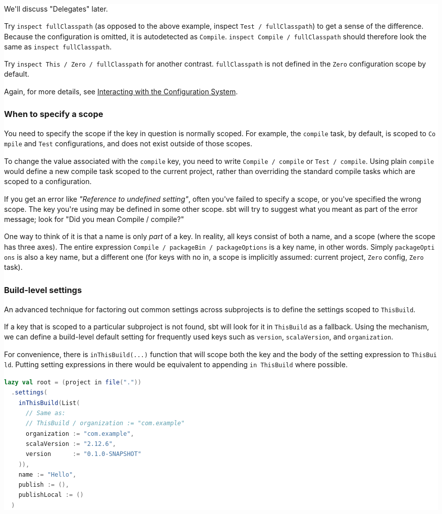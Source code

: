 We'll discuss "Delegates" later.

Try `inspect fullClasspath` (as opposed to the above example,
inspect `Test / fullClasspath`) to get a sense of the difference. Because
the configuration is omitted, it is autodetected as `Compile`.
`inspect Compile / fullClasspath` should therefore look the same as
`inspect fullClasspath`.

Try `inspect This / Zero / fullClasspath` for another contrast. `fullClasspath` is not
defined in the `Zero` configuration scope by default.

Again, for more details, see [Interacting with the Configuration System][Inspecting-Settings].

### When to specify a scope

You need to specify the scope if the key in question is normally scoped.
For example, the `compile` task, by default, is scoped to `Compile` and `Test`
configurations, and does not exist outside of those scopes.

To change the value associated with the `compile` key, you need to write
`Compile / compile` or `Test / compile`. Using plain `compile` would define
a new compile task scoped to the current project, rather than overriding
the standard compile tasks which are scoped to a configuration.

If you get an error like *"Reference to undefined setting"*, often
you've failed to specify a scope, or you've specified the wrong scope.
The key you're using may be defined in some other scope. sbt will try to
suggest what you meant as part of the error message; look for "Did you
mean Compile / compile?"

One way to think of it is that a name is only *part* of a key. In
reality, all keys consist of both a name, and a scope (where the scope
has three axes). The entire expression
`Compile / packageBin / packageOptions` is a key name, in other words.
Simply `packageOptions` is also a key name, but a different one (for keys
with no in, a scope is implicitly assumed: current project, `Zero`
config, `Zero` task).

### Build-level settings

An advanced technique for factoring out common settings
across subprojects is to define the settings scoped to `ThisBuild`.

If a key that is scoped to a particular subproject is not found,
sbt will look for it in `ThisBuild` as a fallback.
Using the mechanism, we can define a build-level default setting for
frequently used keys such as `version`, `scalaVersion`, and `organization`.

For convenience, there is `inThisBuild(...)` function that will
scope both the key and the body of the setting expression to `ThisBuild`.
Putting setting expressions in there would be equivalent to appending `in ThisBuild` where possible.

```scala
lazy val root = (project in file("."))
  .settings(
    inThisBuild(List(
      // Same as:
      // ThisBuild / organization := "com.example"
      organization := "com.example",
      scalaVersion := "2.12.6",
      version      := "0.1.0-SNAPSHOT"
    )),
    name := "Hello",
    publish := (),
    publishLocal := ()
  )

```

  [Getting-Started]: Getting-Started.html
  [Setup]: Setup.html
  [Basic-Def]: Basic-Def.html
  [Library-Dependencies]: Library-Dependencies.html
  [Multi-Project]: Multi-Project.html
  [Name-Index]: Name-Index.html
  [Triggered-Execution]: Triggered-Execution.html
  [Java-Sources]: Java-Sources.html
  [Testing]: Testing.html
  [Parallel-Execution]: Parallel-Execution.html
  [Basic-Def]: Basic-Def.html
  [Scopes]: Scopes.html
  [Task-Graph]: Task-Graph.html
  [Basic-Def]: Basic-Def.html
  [Hello]: Hello.html
  [Running]: Running.html
  [MSI]: https://piccolo.link/sbt-1.1.6.msi
  [Setup-Notes]: ../docs/Setup-Notes.html
  [Mac]: Installing-sbt-on-Mac.html
  [Windows]: Installing-sbt-on-Windows.html
  [Linux]: Installing-sbt-on-Linux.html
  [ZIP]: https://piccolo.link/sbt-1.1.6.zip
  [TGZ]: https://piccolo.link/sbt-1.1.6.tgz
  [Manual-Installation]: Manual-Installation.html
  [oraclejdk8]: http://www.oracle.com/technetwork/java/javase/downloads/jdk8-downloads-2133151.html
  [MSI]: https://piccolo.link/sbt-1.1.6.msi
  [ZIP]: https://piccolo.link/sbt-1.1.6.zip
  [TGZ]: https://piccolo.link/sbt-1.1.6.tgz
  [oraclejdk8]: http://www.oracle.com/technetwork/java/javase/downloads/jdk8-downloads-2133151.html
  [ZIP]: https://piccolo.link/sbt-1.1.6.zip
  [TGZ]: https://piccolo.link/sbt-1.1.6.tgz
  [RPM]: https://dl.bintray.com/sbt/rpm/sbt-1.1.6.rpm
  [DEB]: https://dl.bintray.com/sbt/debian/sbt-1.1.6.deb
  [Manual-Installation]: Manual-Installation.html
  [website127]: https://github.com/sbt/website/issues/127
  [cert-bug]: https://bugs.launchpad.net/ubuntu/+source/ca-certificates-java/+bug/1739631
  [Basic-Def]: Basic-Def.html
  [Setup]: Setup.html
  [Running]: Running.html
  [Essential-sbt]: https://www.scalawilliam.com/essential-sbt/
  [Hello]: Hello.html
  [Setup]: Setup.html
  [Organizing-Build]: Organizing-Build.html
  [Hello]: Hello.html
  [Setup]: Setup.html
  [Triggered-Execution]: ../docs/Triggered-Execution.html
  [Command-Line-Reference]: ../docs/Command-Line-Reference.html
  [Task-Graph]: Task-Graph.html
  [Bare-Def]: Bare-Def.html
  [Full-Def]: Full-Def.html
  [Running]: Running.html
  [Library-Dependencies]: Library-Dependencies.html
  [Input-Tasks]: ../docs/Input-Tasks.html
  [Basic-Def]: Basic-Def.html
  [Scopes]: Scopes.html
  [Make]: https://en.wikipedia.org/wiki/Make_(software)
  [Ant]: http://ant.apache.org/
  [Rake]: https://ruby.github.io/rake/
  [Basic-Def]: Basic-Def.html
  [Task-Graph]: Task-Graph.html
  [Library-Dependencies]: Library-Dependencies.html
  [Multi-Project]: Multi-Project.html
  [Inspecting-Settings]: ../docs/Inspecting-Settings.html
  [Scope-Delegation]: Scope-Delegation.html
  [Scopes]: Scopes.html
  [Basic-Def]: Basic-Def.html
  [Scopes]: Scopes.html
  [Basic-Def]: Basic-Def.html
  [Scopes]: Scopes.html
  [Task-Graph]: Task-Graph.html
  [external-maven-ivy]: ../docs/Library-Management.html#external-maven-ivy
  [Cross-Build]: ../docs/Cross-Build.html
  [Resolvers]: ../docs/Resolvers.html
  [Library-Management]: ../docs/Library-Management.html
  [Basic-Def]: Basic-Def.html
  [Scopes]: Scopes.html
  [Directories]: Directories.html
  [Organizing-Build]: Organizing-Build.html
  [Basic-Def]: Basic-Def.html
  [Library-Dependencies]: Library-Dependencies.html
  [Multi-Project]: Multi-Project.html
  [global-vs-local-plugins]: ../docs/Best-Practices.html#global-vs-local-plugins
  [Community-Plugins]: ../docs/Community-Plugins.html
  [Plugins]: ../docs/Plugins.html
  [Plugins-Best-Practices]: ../docs/Plugins-Best-Practices.html
  [Task-Graph]: Task-Graph.html